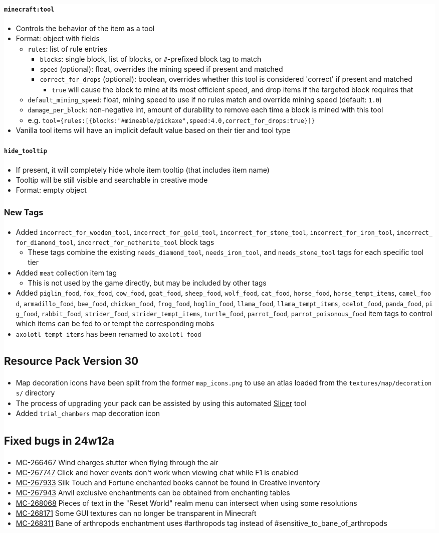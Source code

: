 #### `minecraft:tool`

-   Controls the behavior of the item as a tool
-   Format: object with fields
    -   `rules`: list of rule entries
        -   `blocks`: single block, list of blocks, or `#`\-prefixed block tag to match
        -   `speed` (optional): float, overrides the mining speed if present and matched
        -   `correct_for_drops` (optional): boolean, overrides whether this tool is considered 'correct' if present and matched
            -   `true` will cause the block to mine at its most efficient speed, and drop items if the targeted block requires that
    -   `default_mining_speed`: float, mining speed to use if no rules match and override mining speed (default: `1.0`)
    -   `damage_per_block`: non-negative int, amount of durability to remove each time a block is mined with this tool
    -   e.g. `tool={rules:[{blocks:"#mineable/pickaxe",speed:4.0,correct_for_drops:true}]}`
-   Vanilla tool items will have an implicit default value based on their tier and tool type

#### `hide_tooltip`

-   If present, it will completely hide whole item tooltip (that includes item name)
-   Tooltip will be still visible and searchable in creative mode
-   Format: empty object

### New Tags

-   Added `incorrect_for_wooden_tool`, `incorrect_for_gold_tool`, `incorrect_for_stone_tool`, `incorrect_for_iron_tool`, `incorrect_for_diamond_tool`, `incorrect_for_netherite_tool` block tags
    -   These tags combine the existing `needs_diamond_tool`, `needs_iron_tool`, and `needs_stone_tool` tags for each specific tool tier
-   Added `meat` collection item tag
    -   This is not used by the game directly, but may be included by other tags
-   Added `piglin_food`, `fox_food`, `cow_food`, `goat_food`, `sheep_food`, `wolf_food`, `cat_food`, `horse_food`, `horse_tempt_items`, `camel_food`, `armadillo_food`, `bee_food`, `chicken_food`, `frog_food`, `hoglin_food`, `llama_food`, `llama_tempt_items`, `ocelot_food`, `panda_food`, `pig_food`, `rabbit_food`, `strider_food`, `strider_tempt_items`, `turtle_food`, `parrot_food`, `parrot_poisonous_food` item tags to control which items can be fed to or tempt the corresponding mobs
-   `axolotl_tempt_items` has been renamed to `axolotl_food`

## Resource Pack Version 30

-   Map decoration icons have been split from the former `map_icons.png` to use an atlas loaded from the `textures/map/decorations/` directory
-   The process of upgrading your pack can be assisted by using this automated [Slicer](https://github.com/Mojang/slicer/releases/tag/v1.1.4) tool
-   Added `trial_chambers` map decoration icon

## Fixed bugs in 24w12a

-   [MC-266467](https://bugs.mojang.com/browse/MC-266467) Wind charges stutter when flying through the air
-   [MC-267747](https://bugs.mojang.com/browse/MC-267747) Click and hover events don't work when viewing chat while F1 is enabled
-   [MC-267933](https://bugs.mojang.com/browse/MC-267933) Silk Touch and Fortune enchanted books cannot be found in Creative inventory
-   [MC-267943](https://bugs.mojang.com/browse/MC-267943) Anvil exclusive enchantments can be obtained from enchanting tables
-   [MC-268068](https://bugs.mojang.com/browse/MC-268068) Pieces of text in the "Reset World" realm menu can intersect when using some resolutions
-   [MC-268171](https://bugs.mojang.com/browse/MC-268171) Some GUI textures can no longer be transparent in Minecraft
-   [MC-268311](https://bugs.mojang.com/browse/MC-268311) Bane of arthropods enchantment uses #arthropods tag instead of #sensitive\_to\_bane\_of\_arthropods